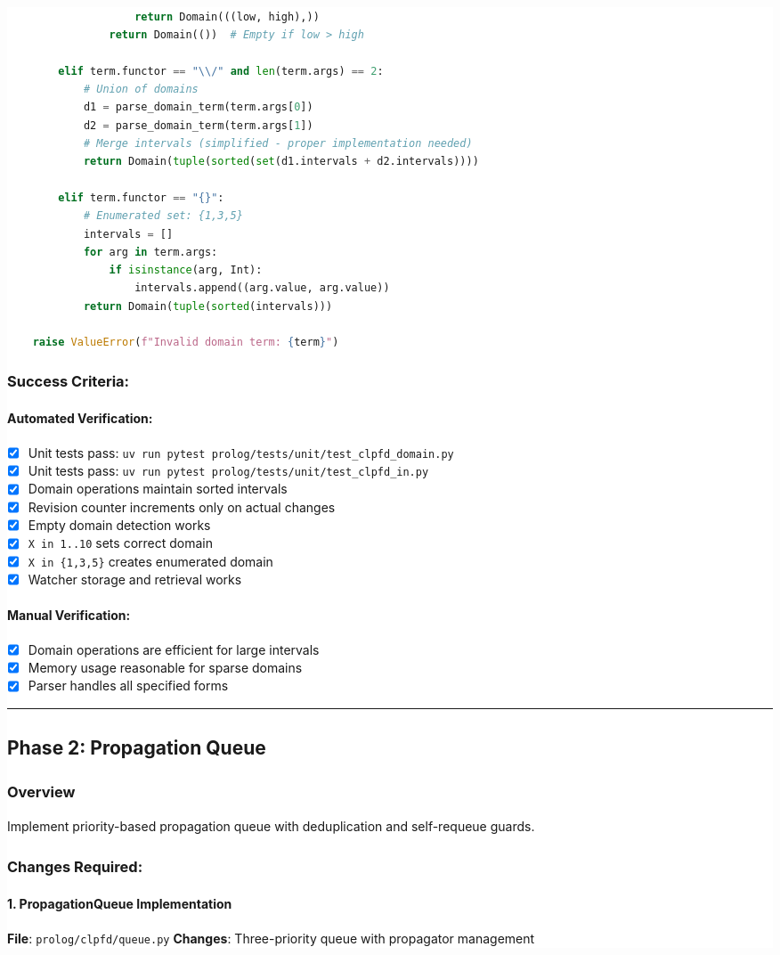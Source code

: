 ```python
                    return Domain(((low, high),))
                return Domain(())  # Empty if low > high

        elif term.functor == "\\/" and len(term.args) == 2:
            # Union of domains
            d1 = parse_domain_term(term.args[0])
            d2 = parse_domain_term(term.args[1])
            # Merge intervals (simplified - proper implementation needed)
            return Domain(tuple(sorted(set(d1.intervals + d2.intervals))))

        elif term.functor == "{}":
            # Enumerated set: {1,3,5}
            intervals = []
            for arg in term.args:
                if isinstance(arg, Int):
                    intervals.append((arg.value, arg.value))
            return Domain(tuple(sorted(intervals)))

    raise ValueError(f"Invalid domain term: {term}")
```

### Success Criteria:

#### Automated Verification:
- [x] Unit tests pass: `uv run pytest prolog/tests/unit/test_clpfd_domain.py`
- [x] Unit tests pass: `uv run pytest prolog/tests/unit/test_clpfd_in.py`
- [x] Domain operations maintain sorted intervals
- [x] Revision counter increments only on actual changes
- [x] Empty domain detection works
- [x] `X in 1..10` sets correct domain
- [x] `X in {1,3,5}` creates enumerated domain
- [x] Watcher storage and retrieval works

#### Manual Verification:
- [x] Domain operations are efficient for large intervals
- [x] Memory usage reasonable for sparse domains
- [x] Parser handles all specified forms

---

## Phase 2: Propagation Queue

### Overview
Implement priority-based propagation queue with deduplication and self-requeue guards.

### Changes Required:

#### 1. PropagationQueue Implementation
**File**: `prolog/clpfd/queue.py`
**Changes**: Three-priority queue with propagator management
